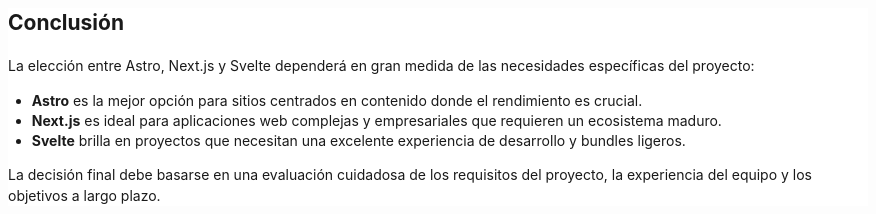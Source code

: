 ## Conclusión

La elección entre Astro, Next.js y Svelte dependerá en gran medida de las necesidades específicas del proyecto:

- **Astro** es la mejor opción para sitios centrados en contenido donde el rendimiento es crucial.
- **Next.js** es ideal para aplicaciones web complejas y empresariales que requieren un ecosistema maduro.
- **Svelte** brilla en proyectos que necesitan una excelente experiencia de desarrollo y bundles ligeros.

La decisión final debe basarse en una evaluación cuidadosa de los requisitos del proyecto, la experiencia del equipo y los objetivos a largo plazo.
